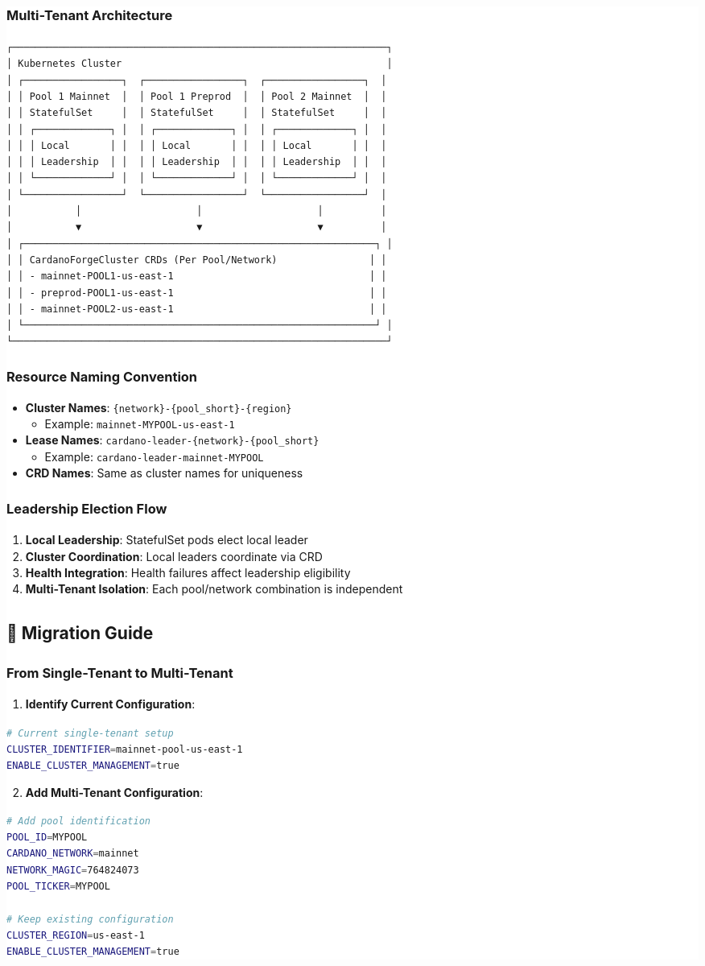 ### Multi-Tenant Architecture

```
┌─────────────────────────────────────────────────────────────────┐
│ Kubernetes Cluster                                              │
│ ┌─────────────────┐  ┌─────────────────┐  ┌─────────────────┐  │
│ │ Pool 1 Mainnet  │  │ Pool 1 Preprod  │  │ Pool 2 Mainnet  │  │
│ │ StatefulSet     │  │ StatefulSet     │  │ StatefulSet     │  │
│ │ ┌─────────────┐ │  │ ┌─────────────┐ │  │ ┌─────────────┐ │  │
│ │ │ Local       │ │  │ │ Local       │ │  │ │ Local       │ │  │
│ │ │ Leadership  │ │  │ │ Leadership  │ │  │ │ Leadership  │ │  │
│ │ └─────────────┘ │  │ └─────────────┘ │  │ └─────────────┘ │  │
│ └─────────────────┘  └─────────────────┘  └─────────────────┘  │
│           │                    │                    │          │
│           ▼                    ▼                    ▼          │
│ ┌─────────────────────────────────────────────────────────────┐ │
│ │ CardanoForgeCluster CRDs (Per Pool/Network)                │ │
│ │ - mainnet-POOL1-us-east-1                                  │ │
│ │ - preprod-POOL1-us-east-1                                  │ │
│ │ - mainnet-POOL2-us-east-1                                  │ │
│ └─────────────────────────────────────────────────────────────┘ │
└─────────────────────────────────────────────────────────────────┘
```

### Resource Naming Convention

- **Cluster Names**: `{network}-{pool_short}-{region}`
  - Example: `mainnet-MYPOOL-us-east-1`
- **Lease Names**: `cardano-leader-{network}-{pool_short}`
  - Example: `cardano-leader-mainnet-MYPOOL`
- **CRD Names**: Same as cluster names for uniqueness

### Leadership Election Flow

1. **Local Leadership**: StatefulSet pods elect local leader
2. **Cluster Coordination**: Local leaders coordinate via CRD
3. **Health Integration**: Health failures affect leadership eligibility
4. **Multi-Tenant Isolation**: Each pool/network combination is independent

## 🔄 Migration Guide

### From Single-Tenant to Multi-Tenant

1. **Identify Current Configuration**:
```bash
# Current single-tenant setup
CLUSTER_IDENTIFIER=mainnet-pool-us-east-1
ENABLE_CLUSTER_MANAGEMENT=true
```

2. **Add Multi-Tenant Configuration**:
```bash
# Add pool identification
POOL_ID=MYPOOL
CARDANO_NETWORK=mainnet
NETWORK_MAGIC=764824073
POOL_TICKER=MYPOOL

# Keep existing configuration
CLUSTER_REGION=us-east-1
ENABLE_CLUSTER_MANAGEMENT=true
```
